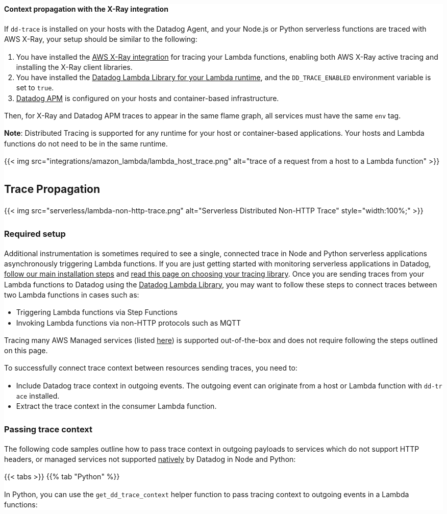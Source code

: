 #### Context propagation with the X-Ray integration
If `dd-trace` is installed on your hosts with the Datadog Agent, and your Node.js or Python serverless functions are traced with AWS X-Ray, your setup should be similar to the following:

1. You have installed the [AWS X-Ray integration][18] for tracing your Lambda functions, enabling both AWS X-Ray active tracing and installing the X-Ray client libraries.
2. You have installed the [Datadog Lambda Library for your Lambda runtime][5], and the `DD_TRACE_ENABLED` environment variable is set to `true`.
3. [Datadog APM][20] is configured on your hosts and container-based infrastructure.

Then, for X-Ray and Datadog APM traces to appear in the same flame graph, all services must have the same `env` tag.

**Note**: Distributed Tracing is supported for any runtime for your host or container-based applications. Your hosts and Lambda functions do not need to be in the same runtime.

{{< img src="integrations/amazon_lambda/lambda_host_trace.png" alt="trace of a request from a host to a Lambda function" >}}

## Trace Propagation
{{< img src="serverless/lambda-non-http-trace.png" alt="Serverless Distributed Non-HTTP Trace" style="width:100%;" >}}

### Required setup

Additional instrumentation is sometimes required to see a single, connected trace in Node and Python serverless applications asynchronously triggering Lambda functions. If you are just getting started with monitoring serverless applications in Datadog, [follow our main installation steps][21] and [read this page on choosing your tracing library][22]. Once you are sending traces from your Lambda functions to Datadog using the [Datadog Lambda Library][23], you may want to follow these steps to connect traces between two Lambda functions in cases such as:
- Triggering Lambda functions via Step Functions
- Invoking Lambda functions via non-HTTP protocols such as MQTT

Tracing many AWS Managed services (listed [here][24]) is supported out-of-the-box and does not require following the steps outlined on this page.

To successfully connect trace context between resources sending traces, you need to:
- Include Datadog trace context in outgoing events. The outgoing event can originate from a host or Lambda function with `dd-trace` installed.
- Extract the trace context in the consumer Lambda function.

### Passing trace context

The following code samples outline how to pass trace context in outgoing payloads to services which do not support HTTP headers, or managed services not supported [natively][24] by Datadog in Node and Python:

{{< tabs >}}
{{% tab "Python" %}}

In Python, you can use the `get_dd_trace_context` helper function to pass tracing context to outgoing events in a Lambda functions:


[1]: /serverless/distributed_tracing#distributed-tracing-with-datadog-apm
[2]: /integrations/amazon_xray/#overview
[3]: /tracing/trace_collection/compatibility/python
[4]: /tracing/trace_collection/compatibility/nodejs
[5]: /serverless/installation/
[6]: /serverless/distributed_tracing/#trace-merging
[7]: https://docs.datadoghq.com/help/
[8]: /tracing/trace_collection/compatibility/ruby
[9]: /tracing/trace_collection/compatibility/go
[10]: /tracing/other_telemetry/connect_logs_and_traces/java/
[11]: /tracing/trace_collection/compatibility/java
[12]: https://datadoghq.slack.com/archives/CFDPB83M4
[13]: https://chat.datadoghq.com/
[14]: /tracing/trace_collection/compatibility/dotnet-core
[15]: /serverless/azure_app_services
[16]: /tracing/trace_collection/
[17]: /serverless/distributed_tracing/
[18]: https://docs.aws.amazon.com/lambda/latest/dg/services-xray.html
[19]: https://app.datadoghq.com/account/settings#integrations/amazon_xray
[20]: /tracing/send_traces/
[21]: /serverless/installation
[22]: /serverless/distributed_tracing
[23]: /serverless/datadog_lambda_library
[24]: /serverless/distributed_tracing#runtime-recommendations
[25]: /tracing/trace_collection/custom_instrumentation/
[26]: /serverless/guide/handler_wrapper/
[27]: /profiler/
[28]: https://docs.aws.amazon.com/AmazonS3/latest/userguide/EventNotifications.html
[29]: https://docs.aws.amazon.com/amazondynamodb/latest/developerguide/Streams.html